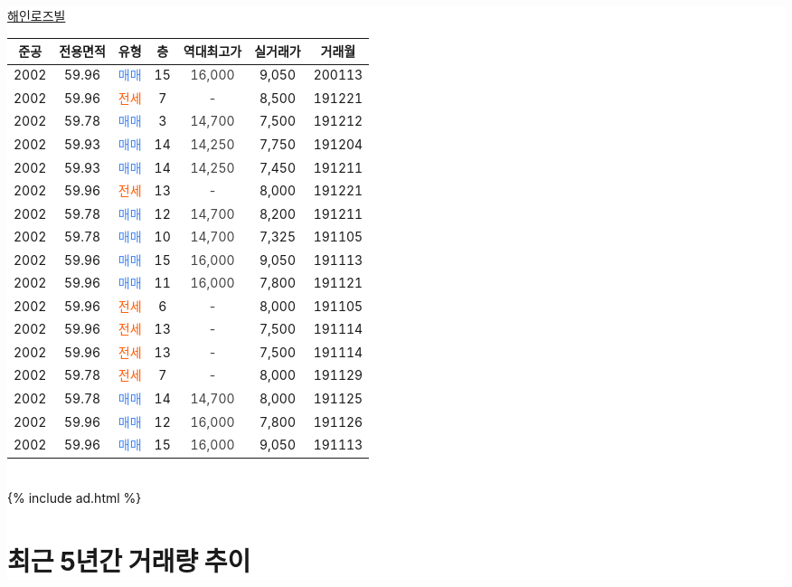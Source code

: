[해인로즈빌](https://search.naver.com/search.naver?query=%EA%B2%BD%EC%83%81%EB%82%A8%EB%8F%84+%EC%B0%BD%EC%9B%90%EC%8B%9C+%EC%A7%84%ED%95%B4%EA%B5%AC+%EC%B2%AD%EC%95%88%EB%8F%99+%ED%95%B4%EC%9D%B8%EB%A1%9C%EC%A6%88%EB%B9%8C)

|준공|전용면적|유형|층|역대최고가|실거래가|거래월|
|:---:|:---:|:---:|:---:|:---:|:---:|:---:|
|2002|59.96|<span style="color:#4285f3">매매</span>|15|<span style="color:#444444">16,000</span>|9,050|200113|
|2002|59.96|<span style="color:#ff5a00">전세</span>|7|<span style="color:#444444">-</span>|8,500|191221|
|2002|59.78|<span style="color:#4285f3">매매</span>|3|<span style="color:#444444">14,700</span>|7,500|191212|
|2002|59.93|<span style="color:#4285f3">매매</span>|14|<span style="color:#444444">14,250</span>|7,750|191204|
|2002|59.93|<span style="color:#4285f3">매매</span>|14|<span style="color:#444444">14,250</span>|7,450|191211|
|2002|59.96|<span style="color:#ff5a00">전세</span>|13|<span style="color:#444444">-</span>|8,000|191221|
|2002|59.78|<span style="color:#4285f3">매매</span>|12|<span style="color:#444444">14,700</span>|8,200|191211|
|2002|59.78|<span style="color:#4285f3">매매</span>|10|<span style="color:#444444">14,700</span>|7,325|191105|
|2002|59.96|<span style="color:#4285f3">매매</span>|15|<span style="color:#444444">16,000</span>|9,050|191113|
|2002|59.96|<span style="color:#4285f3">매매</span>|11|<span style="color:#444444">16,000</span>|7,800|191121|
|2002|59.96|<span style="color:#ff5a00">전세</span>|6|<span style="color:#444444">-</span>|8,000|191105|
|2002|59.96|<span style="color:#ff5a00">전세</span>|13|<span style="color:#444444">-</span>|7,500|191114|
|2002|59.96|<span style="color:#ff5a00">전세</span>|13|<span style="color:#444444">-</span>|7,500|191114|
|2002|59.78|<span style="color:#ff5a00">전세</span>|7|<span style="color:#444444">-</span>|8,000|191129|
|2002|59.78|<span style="color:#4285f3">매매</span>|14|<span style="color:#444444">14,700</span>|8,000|191125|
|2002|59.96|<span style="color:#4285f3">매매</span>|12|<span style="color:#444444">16,000</span>|7,800|191126|
|2002|59.96|<span style="color:#4285f3">매매</span>|15|<span style="color:#444444">16,000</span>|9,050|191113|


<br>
{% include ad.html %}
<br>

# 최근 5년간 거래량 추이


<div style="width:100%;">
    <canvas id="deal_progress" height="200"></canvas>
</div>

<script>
new Chart(document.getElementById("deal_progress"), {
    type: 'line',
    data: {
        labels: ['201501','201502','201503','201504','201505','201506','201507','201508','201509','201510','201511','201512','201601','201602','201603','201604','201605','201606','201607','201608','201609','201610','201611','201612','201701','201702','201703','201704','201705','201706','201707','201708','201709','201710','201711','201712','201801','201802','201803','201804','201805','201806','201807','201808','201809','201810','201811','201812','201901','201902','201903','201904','201905','201906','201907','201908','201909','201910','201911','201912','202001'],
        datasets: [{
            label: '매매',
            pointRadius: 1,
            data: [50, 39, 52, 44, 45, 40, 30, 34, 36, 47, 39, 25, 30, 26, 50, 34, 26, 50, 35, 35, 28, 75, 53, 35, 22, 44, 41, 23, 32, 25, 35, 34, 32, 30, 27, 14, 19, 16, 35, 24, 22, 15, 23, 20, 18, 16, 11, 13, 16, 27, 21, 17, 20, 14, 11, 25, 21, 28, 22, 16, 2],
            borderColor: "rgba(255, 201, 14, 1)",
